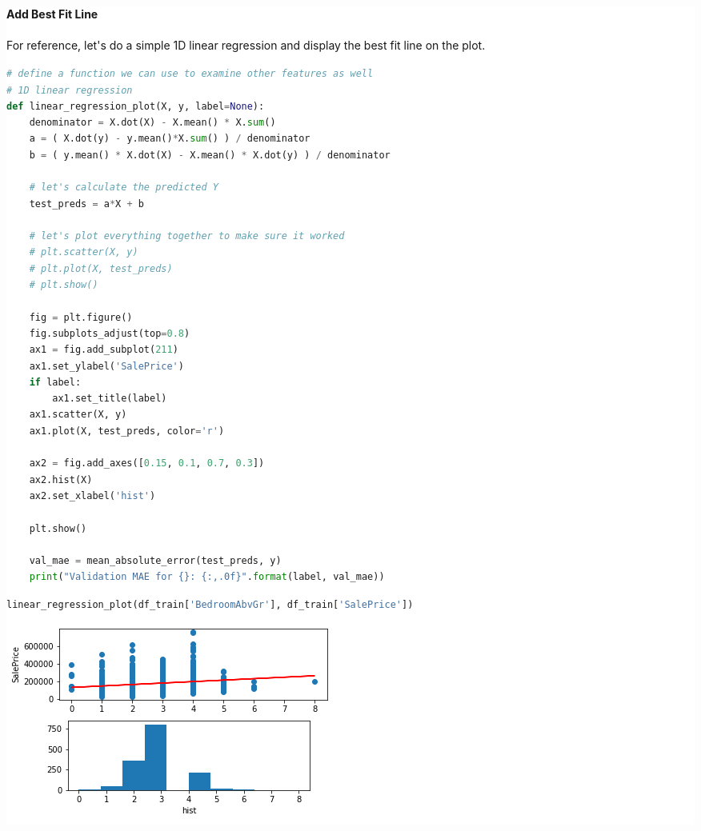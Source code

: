 
#### Add Best Fit Line

For reference, let's do a simple 1D linear regression and display the best fit line on the plot.


```python
# define a function we can use to examine other features as well
# 1D linear regression
def linear_regression_plot(X, y, label=None):
    denominator = X.dot(X) - X.mean() * X.sum()
    a = ( X.dot(y) - y.mean()*X.sum() ) / denominator
    b = ( y.mean() * X.dot(X) - X.mean() * X.dot(y) ) / denominator

    # let's calculate the predicted Y
    test_preds = a*X + b

    # let's plot everything together to make sure it worked
    # plt.scatter(X, y)
    # plt.plot(X, test_preds)
    # plt.show()
    
    fig = plt.figure()
    fig.subplots_adjust(top=0.8)
    ax1 = fig.add_subplot(211)
    ax1.set_ylabel('SalePrice')
    if label:
        ax1.set_title(label)
    ax1.scatter(X, y)
    ax1.plot(X, test_preds, color='r')
    
    ax2 = fig.add_axes([0.15, 0.1, 0.7, 0.3])
    ax2.hist(X)
    ax2.set_xlabel('hist')
    
    plt.show()
    
    val_mae = mean_absolute_error(test_preds, y)
    print("Validation MAE for {}: {:,.0f}".format(label, val_mae))
```


```python
linear_regression_plot(df_train['BedroomAbvGr'], df_train['SalePrice'])
```


![png](output_16_0.png)

